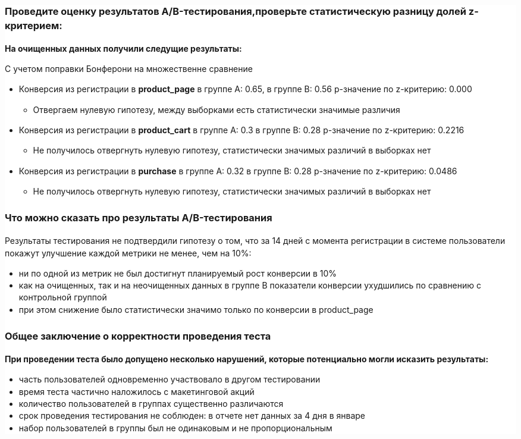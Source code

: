 ### Проведите оценку результатов A/B-тестирования,проверьте статистическую разницу долей z-критерием:
    
    
    
**На очищенных данных получили следущие результаты:**
    
С учетом поправки  Бонферони на множественне сравнение
    
- Конверсия из регистрации в **product_page**  в группе А: 0.65, в группе В: 0.56 p-значение по z-критерию: 0.000
  - Отвергаем нулевую гипотезу, между выборками есть статистически значимые различия
    
- Конверсия из регистрации в **product_cart** в группе А:  0.3  в группе В:  0.28 p-значение по z-критерию:  0.2216
   - Не получилось отвергнуть нулевую гипотезу, статистически значимых различий в выборках нет
    
- Конверсия из регистрации в **purchase** в группе А:  0.32  в группе В:  0.28 p-значение по z-критерию:  0.0486
  - Не получилось отвергнуть нулевую гипотезу, статистически значимых различий в выборках нет    

### Что можно сказать про результаты A/B-тестирования
    
Результаты тестирования не подтвердили гипотезу о том, что за 14 дней с момента регистрации в системе пользователи покажут улучшение каждой метрики не менее, чем на 10%:
    
- ни по одной из метрик не был достигнут планируемый рост конверсии в 10%
- как на очищенных, так и на неочищенных данных в группе В показатели конверсии ухудшились по сравнению с контрольной группой
- при этом снижение было статистически значимо только по конверсии в product_page 

### Общее заключение о корректности проведения теста
    
**При проведении теста было допущено несколько нарушений, которые потенциально могли исказить результаты:**
    
- часть пользователей одновременно участвовало в другом тестировании
- время теста частично наложилось с макетинговой акций
- количество пользователей в группах существенно различаются
- срок проведения тестирования не соблюден: в отчете нет данных за 4 дня в январе
- набор пользователей в группы был не одинаковым и не пропорциональным
 
